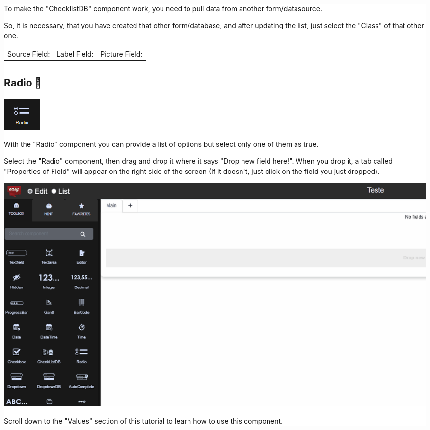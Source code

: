 To make the "ChecklistDB" component work, you need to pull data from another form/datasource. 

So, it is necessary, that you have created that other form/database, and after updating the list, just select the "Class" of that other one.
<table>
  <tr>
   <td>Source Field:</td>
   <td>Label Field:</td>
   <td>Picture Field:</td>
 </tr>
</table>

<div id='id-Radio'/>

## Radio 🔘
![image](./BuilderImages/BuilderImagesAtualizadas/Radio.png)

With the "Radio" component you can provide a list of options but select only one of them as true.

Select the "Radio" component, then drag and drop it where it says "Drop new field here!". When you drop it, a tab called "Properties of Field" will appear on the right side of the screen (If it doesn't, just click on the field you just dropped).

![image](./BuilderImages/BuilderImagesAtualizadas/Radio.gif)

Scroll down to the "Values" section of this tutorial to learn how to use this component.
